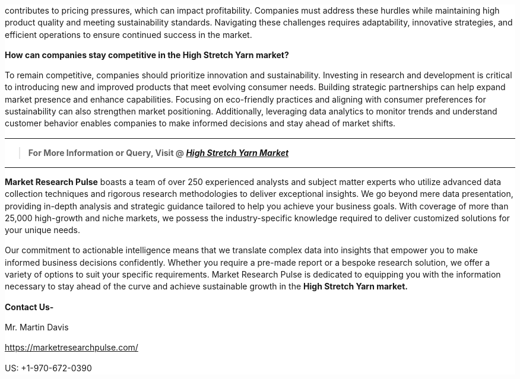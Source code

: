 contributes to pricing pressures, which can impact profitability. Companies must address these hurdles while maintaining high product quality and meeting sustainability standards. Navigating these challenges requires adaptability, innovative strategies, and efficient operations to ensure continued success in the market.</p><p><strong>How can companies stay competitive in the High Stretch Yarn market?</strong></p><p>To remain competitive, companies should prioritize innovation and sustainability. Investing in research and development is critical to introducing new and improved products that meet evolving consumer needs. Building strategic partnerships can help expand market presence and enhance capabilities. Focusing on eco-friendly practices and aligning with consumer preferences for sustainability can also strengthen market positioning. Additionally, leveraging data analytics to monitor trends and understand customer behavior enables companies to make informed decisions and stay ahead of market shifts.</p><hr /><blockquote><p><strong>For More Information or Query, Visit @&nbsp;<em><a href="https://marketresearchpulse.com/report/140595/high-stretch-yarn-market?utm_source=Linkedin&utm_medium=0110">High Stretch Yarn Market</a></em></strong></p></blockquote><hr /><p><strong>Market Research Pulse</strong> boasts a team of over 250 experienced analysts and subject matter experts who utilize advanced data collection techniques and rigorous research methodologies to deliver exceptional insights. We go beyond mere data presentation, providing in-depth analysis and strategic guidance tailored to help you achieve your business goals. With coverage of more than 25,000 high-growth and niche markets, we possess the industry-specific knowledge required to deliver customized solutions for your unique needs.</p><p>Our commitment to actionable intelligence means that we translate complex data into insights that empower you to make informed business decisions confidently. Whether you require a pre-made report or a bespoke research solution, we offer a variety of options to suit your specific requirements. Market Research Pulse is dedicated to equipping you with the information necessary to stay ahead of the curve and achieve sustainable growth in the <strong>High Stretch Yarn market.</strong></p><p><strong>Contact Us-</strong></p><p>Mr. Martin Davis</p><p>https://marketresearchpulse.com/</p><p>US: +1-970-672-0390</p>